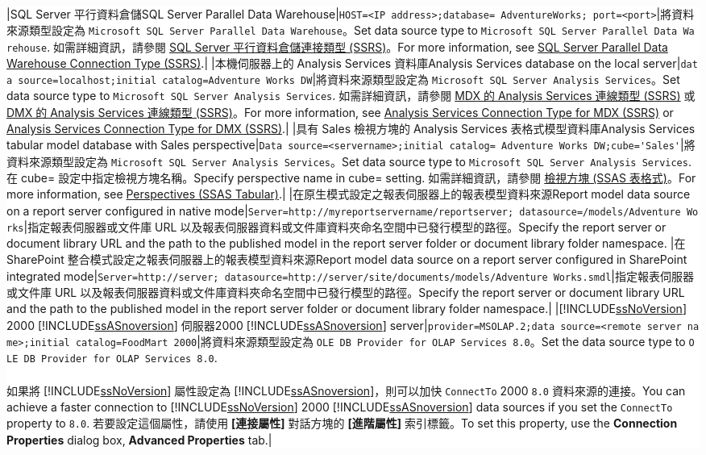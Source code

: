 |<span data-ttu-id="cf3d1-198">SQL Server 平行資料倉儲</span><span class="sxs-lookup"><span data-stu-id="cf3d1-198">SQL Server Parallel Data Warehouse</span></span>|`HOST=<IP address>;database= AdventureWorks; port=<port>`|<span data-ttu-id="cf3d1-199">將資料來源類型設定為 `Microsoft SQL Server Parallel Data Warehouse`。</span><span class="sxs-lookup"><span data-stu-id="cf3d1-199">Set data source type to `Microsoft SQL Server Parallel Data Warehouse`.</span></span> <span data-ttu-id="cf3d1-200">如需詳細資訊，請參閱 [SQL Server 平行資料倉儲連接類型 &#40;SSRS&#41;](report-data/sql-server-parallel-data-warehouse-connection-type-ssrs.md)。</span><span class="sxs-lookup"><span data-stu-id="cf3d1-200">For more information, see [SQL Server Parallel Data Warehouse Connection Type &#40;SSRS&#41;](report-data/sql-server-parallel-data-warehouse-connection-type-ssrs.md).</span></span>|
|<span data-ttu-id="cf3d1-201">本機伺服器上的 Analysis Services 資料庫</span><span class="sxs-lookup"><span data-stu-id="cf3d1-201">Analysis Services database on the local server</span></span>|`data source=localhost;initial catalog=Adventure Works DW`|<span data-ttu-id="cf3d1-202">將資料來源類型設定為 `Microsoft SQL Server Analysis Services`。</span><span class="sxs-lookup"><span data-stu-id="cf3d1-202">Set data source type to `Microsoft SQL Server Analysis Services`.</span></span> <span data-ttu-id="cf3d1-203">如需詳細資訊，請參閱 [MDX 的 Analysis Services 連線類型 &#40;SSRS&#41;](report-data/analysis-services-connection-type-for-mdx-ssrs.md) 或 [DMX 的 Analysis Services 連線類型 &#40;SSRS&#41;](report-data/analysis-services-connection-type-for-dmx-ssrs.md)。</span><span class="sxs-lookup"><span data-stu-id="cf3d1-203">For more information, see [Analysis Services Connection Type for MDX &#40;SSRS&#41;](report-data/analysis-services-connection-type-for-mdx-ssrs.md) or [Analysis Services Connection Type for DMX &#40;SSRS&#41;](report-data/analysis-services-connection-type-for-dmx-ssrs.md).</span></span>|
|<span data-ttu-id="cf3d1-204">具有 Sales 檢視方塊的 Analysis Services 表格式模型資料庫</span><span class="sxs-lookup"><span data-stu-id="cf3d1-204">Analysis Services tabular model database with Sales perspective</span></span>|`Data source=<servername>;initial catalog= Adventure Works DW;cube='Sales'`|<span data-ttu-id="cf3d1-205">將資料來源類型設定為 `Microsoft SQL Server Analysis Services`。</span><span class="sxs-lookup"><span data-stu-id="cf3d1-205">Set data source type to `Microsoft SQL Server Analysis Services`.</span></span> <span data-ttu-id="cf3d1-206">在 cube= 設定中指定檢視方塊名稱。</span><span class="sxs-lookup"><span data-stu-id="cf3d1-206">Specify perspective name in cube= setting.</span></span> <span data-ttu-id="cf3d1-207">如需詳細資訊，請參閱 [檢視方塊 &#40;SSAS 表格式&#41;](https://docs.microsoft.com/analysis-services/tabular-models/perspectives-ssas-tabular)。</span><span class="sxs-lookup"><span data-stu-id="cf3d1-207">For more information, see [Perspectives &#40;SSAS Tabular&#41;](https://docs.microsoft.com/analysis-services/tabular-models/perspectives-ssas-tabular).</span></span>|
|<span data-ttu-id="cf3d1-208">在原生模式設定之報表伺服器上的報表模型資料來源</span><span class="sxs-lookup"><span data-stu-id="cf3d1-208">Report model data source on a report server configured in native mode</span></span>|`Server=http://myreportservername/reportserver; datasource=/models/Adventure Works`|<span data-ttu-id="cf3d1-209">指定報表伺服器或文件庫 URL 以及報表伺服器資料或文件庫資料夾命名空間中已發行模型的路徑。</span><span class="sxs-lookup"><span data-stu-id="cf3d1-209">Specify the report server or document library URL and the path to the published model in the report server folder or document library folder namespace.</span></span>
|<span data-ttu-id="cf3d1-210">在 SharePoint 整合模式設定之報表伺服器上的報表模型資料來源</span><span class="sxs-lookup"><span data-stu-id="cf3d1-210">Report model data source on a report server configured in SharePoint integrated mode</span></span>|`Server=http://server; datasource=http://server/site/documents/models/Adventure Works.smdl`|<span data-ttu-id="cf3d1-211">指定報表伺服器或文件庫 URL 以及報表伺服器資料或文件庫資料夾命名空間中已發行模型的路徑。</span><span class="sxs-lookup"><span data-stu-id="cf3d1-211">Specify the report server or document library URL and the path to the published model in the report server folder or document library folder namespace.</span></span>|
|[!INCLUDE[ssNoVersion](../includes/ssnoversion-md.md)] <span data-ttu-id="cf3d1-212">2000 [!INCLUDE[ssASnoversion](../includes/ssasnoversion-md.md)] 伺服器</span><span class="sxs-lookup"><span data-stu-id="cf3d1-212">2000 [!INCLUDE[ssASnoversion](../includes/ssasnoversion-md.md)] server</span></span>|`provider=MSOLAP.2;data source=<remote server name>;initial catalog=FoodMart 2000`|<span data-ttu-id="cf3d1-213">將資料來源類型設定為 `OLE DB Provider for OLAP Services 8.0`。</span><span class="sxs-lookup"><span data-stu-id="cf3d1-213">Set the data source type to `OLE DB Provider for OLAP Services 8.0`.</span></span><br /><br /> <span data-ttu-id="cf3d1-214">如果將 [!INCLUDE[ssNoVersion](../includes/ssnoversion-md.md)] 屬性設定為 [!INCLUDE[ssASnoversion](../includes/ssasnoversion-md.md)]，則可以加快 `ConnectTo` 2000 `8.0` 資料來源的連接。</span><span class="sxs-lookup"><span data-stu-id="cf3d1-214">You can achieve a faster connection to [!INCLUDE[ssNoVersion](../includes/ssnoversion-md.md)] 2000 [!INCLUDE[ssASnoversion](../includes/ssasnoversion-md.md)] data sources if you set the `ConnectTo` property to `8.0`.</span></span> <span data-ttu-id="cf3d1-215">若要設定這個屬性，請使用 **[連接屬性]** 對話方塊的 **[進階屬性]** 索引標籤。</span><span class="sxs-lookup"><span data-stu-id="cf3d1-215">To set this property, use the **Connection Properties** dialog box, **Advanced Properties** tab.</span></span>|